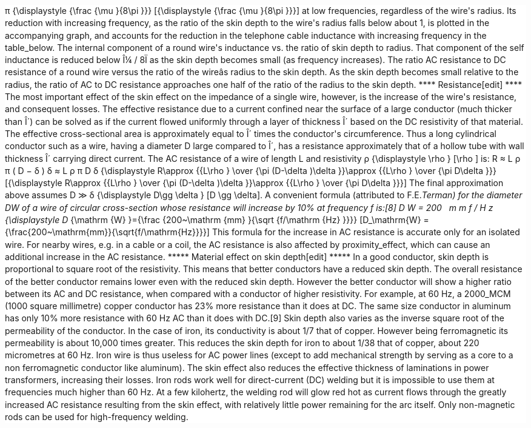 &#x03C0;      {\displaystyle {\frac {\mu }{8\pi }}}  [{\displaystyle {\frac
{\mu }{8\pi }}}] at low frequencies, regardless of the wire's radius. Its
reduction with increasing frequency, as the ratio of the skin depth to the
wire's radius falls below about 1, is plotted in the accompanying graph, and
accounts for the reduction in the telephone cable inductance with increasing
frequency in the table_below.
The internal component of a round wire's inductance vs. the ratio of skin depth
to radius. That component of the self inductance is reduced below Î¼ / 8Ï as
the skin depth becomes small (as frequency increases).
The ratio AC resistance to DC resistance of a round wire versus the ratio of
the wireâs radius to the skin depth. As the skin depth becomes small relative
to the radius, the ratio of AC to DC resistance approaches one half of the
ratio of the radius to the skin depth.
**** Resistance[edit] ****
The most important effect of the skin effect on the impedance of a single wire,
however, is the increase of the wire's resistance, and consequent losses. The
effective resistance due to a current confined near the surface of a large
conductor (much thicker than Î´) can be solved as if the current flowed
uniformly through a layer of thickness Î´ based on the DC resistivity of that
material. The effective cross-sectional area is approximately equal to Î´ times
the conductor's circumference. Thus a long cylindrical conductor such as a
wire, having a diameter D large compared to Î´, has a resistance approximately
that of a hollow tube with wall thickness Î´ carrying direct current. The AC
resistance of a wire of length L and resistivity     &#x03C1;   {\displaystyle
\rho }  [\rho ] is:
         R &#x2248;    L &#x03C1;   &#x03C0; ( D &#x2212; &#x03B4; ) &#x03B4;
      &#x2248;    L &#x03C1;   &#x03C0; D &#x03B4;      {\displaystyle R\approx
      {{L\rho } \over {\pi (D-\delta )\delta }}\approx {{L\rho } \over {\pi
      D\delta }}}  [{\displaystyle R\approx {{L\rho } \over {\pi (D-\delta
      )\delta }}\approx {{L\rho } \over {\pi D\delta }}}]
The final approximation above assumes     D &#x226B; &#x03B4;   {\displaystyle
D\gg \delta }  [D \gg \delta].
A convenient formula (attributed to F.E._Terman) for the diameter DW of a wire
of circular cross-section whose resistance will increase by 10% at frequency f
is:[8]
          D   W    =    200 &#xA0;  m m    f  /   H z       {\displaystyle D_
      {\mathrm {W} }={\frac {200~\mathrm {mm} }{\sqrt {f/\mathrm {Hz} }}}}
      [D_\mathrm{W} = {\frac{200~\mathrm{mm}}{\sqrt{f/\mathrm{Hz}}}}]
This formula for the increase in AC resistance is accurate only for an isolated
wire. For nearby wires, e.g. in a cable or a coil, the AC resistance is also
affected by proximity_effect, which can cause an additional increase in the AC
resistance.
***** Material effect on skin depth[edit] *****
In a good conductor, skin depth is proportional to square root of the
resistivity. This means that better conductors have a reduced skin depth. The
overall resistance of the better conductor remains lower even with the reduced
skin depth. However the better conductor will show a higher ratio between its
AC and DC resistance, when compared with a conductor of higher resistivity. For
example, at 60 Hz, a 2000_MCM (1000 square millimetre) copper conductor has 23%
more resistance than it does at DC. The same size conductor in aluminum has
only 10% more resistance with 60 Hz AC than it does with DC.[9]
Skin depth also varies as the inverse square root of the permeability of the
conductor. In the case of iron, its conductivity is about 1/7 that of copper.
However being ferromagnetic its permeability is about 10,000 times greater.
This reduces the skin depth for iron to about 1/38 that of copper, about 220
micrometres at 60 Hz. Iron wire is thus useless for AC power lines (except to
add mechanical strength by serving as a core to a non ferromagnetic conductor
like aluminum). The skin effect also reduces the effective thickness of
laminations in power transformers, increasing their losses.
Iron rods work well for direct-current (DC) welding but it is impossible to use
them at frequencies much higher than 60 Hz. At a few kilohertz, the welding rod
will glow red hot as current flows through the greatly increased AC resistance
resulting from the skin effect, with relatively little power remaining for the
arc itself. Only non-magnetic rods can be used for high-frequency welding.